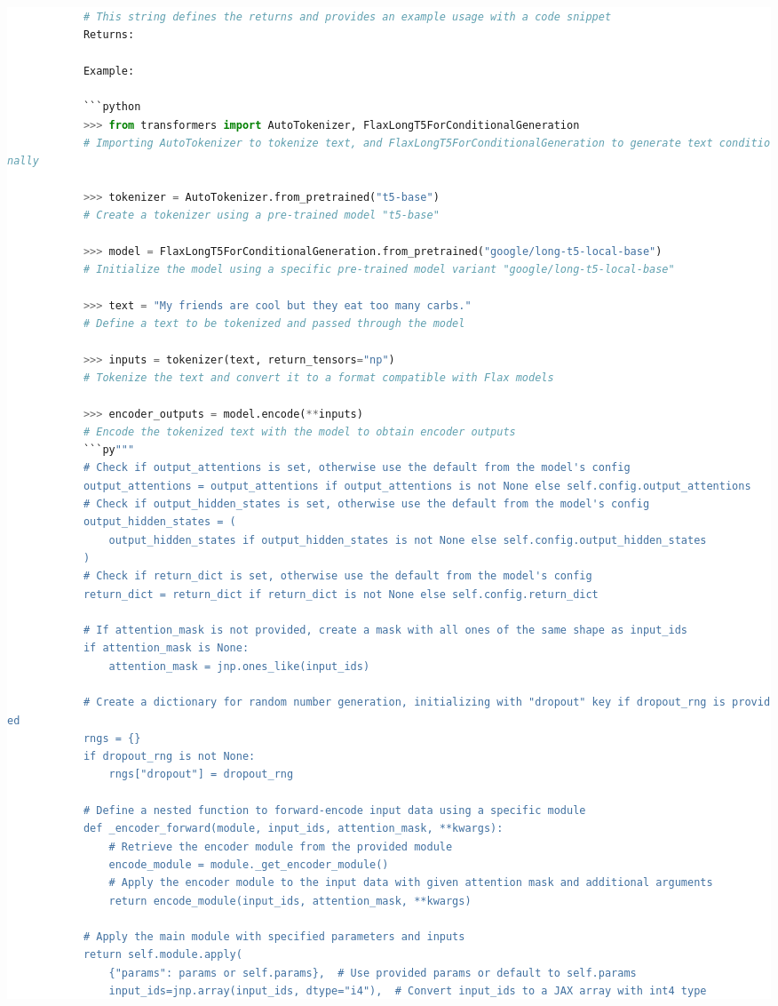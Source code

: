 ```py      
            # This string defines the returns and provides an example usage with a code snippet
            Returns:
    
            Example:
    
            ```python
            >>> from transformers import AutoTokenizer, FlaxLongT5ForConditionalGeneration
            # Importing AutoTokenizer to tokenize text, and FlaxLongT5ForConditionalGeneration to generate text conditionally
    
            >>> tokenizer = AutoTokenizer.from_pretrained("t5-base")
            # Create a tokenizer using a pre-trained model "t5-base"
    
            >>> model = FlaxLongT5ForConditionalGeneration.from_pretrained("google/long-t5-local-base")
            # Initialize the model using a specific pre-trained model variant "google/long-t5-local-base"
    
            >>> text = "My friends are cool but they eat too many carbs."
            # Define a text to be tokenized and passed through the model
    
            >>> inputs = tokenizer(text, return_tensors="np")
            # Tokenize the text and convert it to a format compatible with Flax models
    
            >>> encoder_outputs = model.encode(**inputs)
            # Encode the tokenized text with the model to obtain encoder outputs
            ```py"""
            # Check if output_attentions is set, otherwise use the default from the model's config
            output_attentions = output_attentions if output_attentions is not None else self.config.output_attentions
            # Check if output_hidden_states is set, otherwise use the default from the model's config
            output_hidden_states = (
                output_hidden_states if output_hidden_states is not None else self.config.output_hidden_states
            )
            # Check if return_dict is set, otherwise use the default from the model's config
            return_dict = return_dict if return_dict is not None else self.config.return_dict
    
            # If attention_mask is not provided, create a mask with all ones of the same shape as input_ids
            if attention_mask is None:
                attention_mask = jnp.ones_like(input_ids)
    
            # Create a dictionary for random number generation, initializing with "dropout" key if dropout_rng is provided
            rngs = {}
            if dropout_rng is not None:
                rngs["dropout"] = dropout_rng
    
            # Define a nested function to forward-encode input data using a specific module
            def _encoder_forward(module, input_ids, attention_mask, **kwargs):
                # Retrieve the encoder module from the provided module
                encode_module = module._get_encoder_module()
                # Apply the encoder module to the input data with given attention mask and additional arguments
                return encode_module(input_ids, attention_mask, **kwargs)
    
            # Apply the main module with specified parameters and inputs
            return self.module.apply(
                {"params": params or self.params},  # Use provided params or default to self.params
                input_ids=jnp.array(input_ids, dtype="i4"),  # Convert input_ids to a JAX array with int4 type
```
